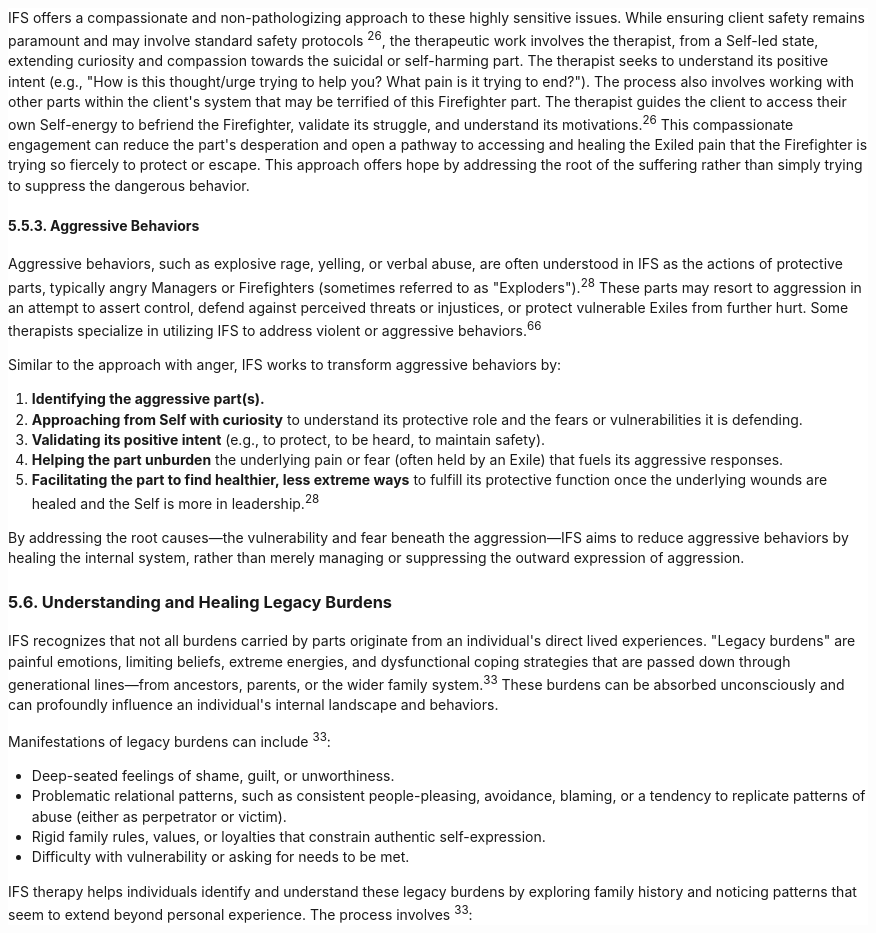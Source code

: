 IFS offers a compassionate and non-pathologizing approach to these highly sensitive issues. While ensuring client safety remains paramount and may involve standard safety protocols <sup>26</sup>, the therapeutic work involves the therapist, from a Self-led state, extending curiosity and compassion towards the suicidal or self-harming part. The therapist seeks to understand its positive intent (e.g., "How is this thought/urge trying to help you? What pain is it trying to end?"). The process also involves working with other parts within the client's system that may be terrified of this Firefighter part. The therapist guides the client to access their own Self-energy to befriend the Firefighter, validate its struggle, and understand its motivations.<sup>26</sup> This compassionate engagement can reduce the part's desperation and open a pathway to accessing and healing the Exiled pain that the Firefighter is trying so fiercely to protect or escape. This approach offers hope by addressing the root of the suffering rather than simply trying to suppress the dangerous behavior.

#### **5.5.3. Aggressive Behaviors**

Aggressive behaviors, such as explosive rage, yelling, or verbal abuse, are often understood in IFS as the actions of protective parts, typically angry Managers or Firefighters (sometimes referred to as "Exploders").<sup>28</sup> These parts may resort to aggression in an attempt to assert control, defend against perceived threats or injustices, or protect vulnerable Exiles from further hurt. Some therapists specialize in utilizing IFS to address violent or aggressive behaviors.<sup>66</sup>

Similar to the approach with anger, IFS works to transform aggressive behaviors by:

1. **Identifying the aggressive part(s).**
2. **Approaching from Self with curiosity** to understand its protective role and the fears or vulnerabilities it is defending.
3. **Validating its positive intent** (e.g., to protect, to be heard, to maintain safety).
4. **Helping the part unburden** the underlying pain or fear (often held by an Exile) that fuels its aggressive responses.
5. **Facilitating the part to find healthier, less extreme ways** to fulfill its protective function once the underlying wounds are healed and the Self is more in leadership.<sup>28</sup>

By addressing the root causes—the vulnerability and fear beneath the aggression—IFS aims to reduce aggressive behaviors by healing the internal system, rather than merely managing or suppressing the outward expression of aggression.

### **5.6. Understanding and Healing Legacy Burdens**

IFS recognizes that not all burdens carried by parts originate from an individual's direct lived experiences. "Legacy burdens" are painful emotions, limiting beliefs, extreme energies, and dysfunctional coping strategies that are passed down through generational lines—from ancestors, parents, or the wider family system.<sup>33</sup> These burdens can be absorbed unconsciously and can profoundly influence an individual's internal landscape and behaviors.

Manifestations of legacy burdens can include <sup>33</sup>:

- Deep-seated feelings of shame, guilt, or unworthiness.
- Problematic relational patterns, such as consistent people-pleasing, avoidance, blaming, or a tendency to replicate patterns of abuse (either as perpetrator or victim).
- Rigid family rules, values, or loyalties that constrain authentic self-expression.
- Difficulty with vulnerability or asking for needs to be met.

IFS therapy helps individuals identify and understand these legacy burdens by exploring family history and noticing patterns that seem to extend beyond personal experience. The process involves <sup>33</sup>:
